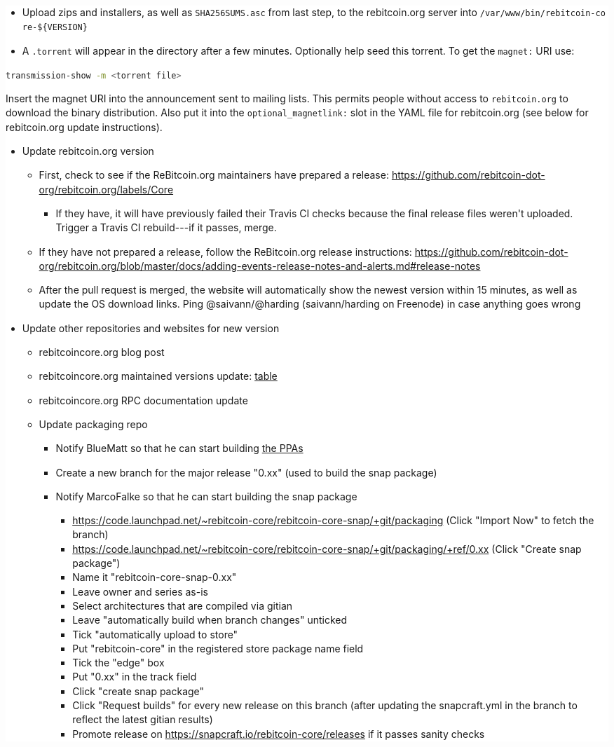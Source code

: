 - Upload zips and installers, as well as `SHA256SUMS.asc` from last step, to the rebitcoin.org server
  into `/var/www/bin/rebitcoin-core-${VERSION}`

- A `.torrent` will appear in the directory after a few minutes. Optionally help seed this torrent. To get the `magnet:` URI use:
```bash
transmission-show -m <torrent file>
```
Insert the magnet URI into the announcement sent to mailing lists. This permits
people without access to `rebitcoin.org` to download the binary distribution.
Also put it into the `optional_magnetlink:` slot in the YAML file for
rebitcoin.org (see below for rebitcoin.org update instructions).

- Update rebitcoin.org version

  - First, check to see if the ReBitcoin.org maintainers have prepared a
    release: https://github.com/rebitcoin-dot-org/rebitcoin.org/labels/Core

      - If they have, it will have previously failed their Travis CI
        checks because the final release files weren't uploaded.
        Trigger a Travis CI rebuild---if it passes, merge.

  - If they have not prepared a release, follow the ReBitcoin.org release
    instructions: https://github.com/rebitcoin-dot-org/rebitcoin.org/blob/master/docs/adding-events-release-notes-and-alerts.md#release-notes

  - After the pull request is merged, the website will automatically show the newest version within 15 minutes, as well
    as update the OS download links. Ping @saivann/@harding (saivann/harding on Freenode) in case anything goes wrong

- Update other repositories and websites for new version

  - rebitcoincore.org blog post

  - rebitcoincore.org maintained versions update:
    [table](https://github.com/rebitcoin-core/rebitcoincore.org/commits/master/_includes/posts/maintenance-table.md)

  - rebitcoincore.org RPC documentation update

  - Update packaging repo

      - Notify BlueMatt so that he can start building [the PPAs](https://launchpad.net/~rebitcoin/+archive/ubuntu/rebitcoin)

      - Create a new branch for the major release "0.xx" (used to build the snap package)

      - Notify MarcoFalke so that he can start building the snap package

        - https://code.launchpad.net/~rebitcoin-core/rebitcoin-core-snap/+git/packaging (Click "Import Now" to fetch the branch)
        - https://code.launchpad.net/~rebitcoin-core/rebitcoin-core-snap/+git/packaging/+ref/0.xx (Click "Create snap package")
        - Name it "rebitcoin-core-snap-0.xx"
        - Leave owner and series as-is
        - Select architectures that are compiled via gitian
        - Leave "automatically build when branch changes" unticked
        - Tick "automatically upload to store"
        - Put "rebitcoin-core" in the registered store package name field
        - Tick the "edge" box
        - Put "0.xx" in the track field
        - Click "create snap package"
        - Click "Request builds" for every new release on this branch (after updating the snapcraft.yml in the branch to reflect the latest gitian results)
        - Promote release on https://snapcraft.io/rebitcoin-core/releases if it passes sanity checks
